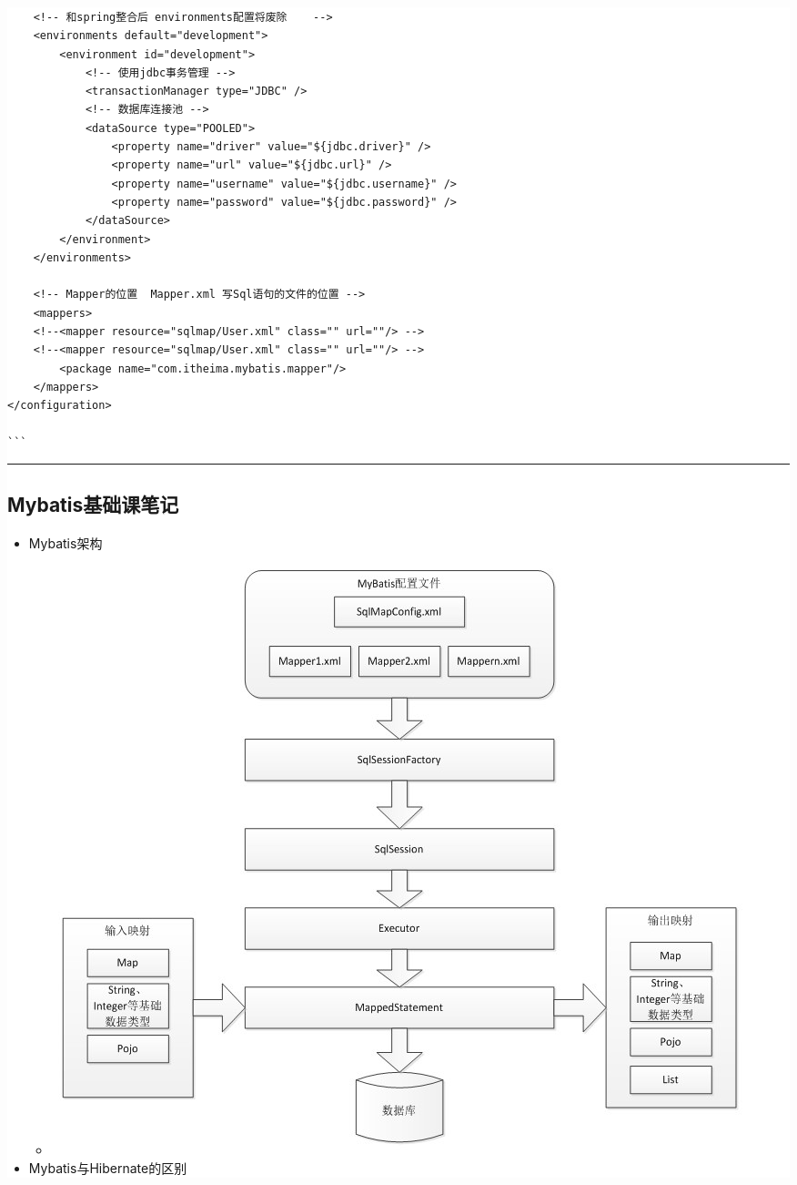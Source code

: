         <!-- 和spring整合后 environments配置将废除    -->
        <environments default="development">
            <environment id="development">
                <!-- 使用jdbc事务管理 -->
                <transactionManager type="JDBC" />
                <!-- 数据库连接池 -->
                <dataSource type="POOLED">
                    <property name="driver" value="${jdbc.driver}" />
                    <property name="url" value="${jdbc.url}" />
                    <property name="username" value="${jdbc.username}" />
                    <property name="password" value="${jdbc.password}" />
                </dataSource>
            </environment>
        </environments>
        
        <!-- Mapper的位置  Mapper.xml 写Sql语句的文件的位置 -->
        <mappers>
        <!--<mapper resource="sqlmap/User.xml" class="" url=""/> -->
        <!--<mapper resource="sqlmap/User.xml" class="" url=""/> -->
            <package name="com.itheima.mybatis.mapper"/>
        </mappers>
    </configuration>

    ```
---
## Mybatis基础课笔记
- Mybatis架构
    - ![img/Mybatis架构](img/Mybatis架构.jpg)
- Mybatis与Hibernate的区别